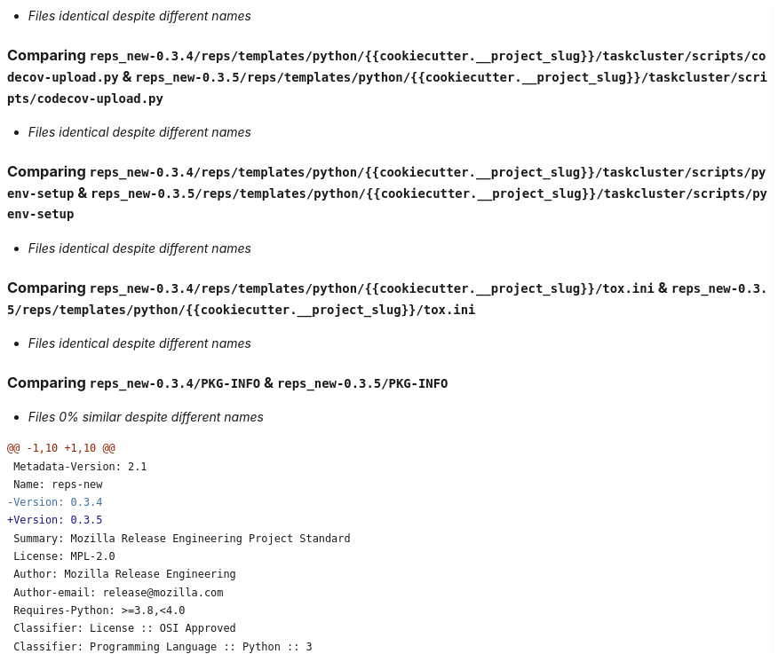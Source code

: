  * *Files identical despite different names*

### Comparing `reps_new-0.3.4/reps/templates/python/{{cookiecutter.__project_slug}}/taskcluster/scripts/codecov-upload.py` & `reps_new-0.3.5/reps/templates/python/{{cookiecutter.__project_slug}}/taskcluster/scripts/codecov-upload.py`

 * *Files identical despite different names*

### Comparing `reps_new-0.3.4/reps/templates/python/{{cookiecutter.__project_slug}}/taskcluster/scripts/pyenv-setup` & `reps_new-0.3.5/reps/templates/python/{{cookiecutter.__project_slug}}/taskcluster/scripts/pyenv-setup`

 * *Files identical despite different names*

### Comparing `reps_new-0.3.4/reps/templates/python/{{cookiecutter.__project_slug}}/tox.ini` & `reps_new-0.3.5/reps/templates/python/{{cookiecutter.__project_slug}}/tox.ini`

 * *Files identical despite different names*

### Comparing `reps_new-0.3.4/PKG-INFO` & `reps_new-0.3.5/PKG-INFO`

 * *Files 0% similar despite different names*

```diff
@@ -1,10 +1,10 @@
 Metadata-Version: 2.1
 Name: reps-new
-Version: 0.3.4
+Version: 0.3.5
 Summary: Mozilla Release Engineering Project Standard
 License: MPL-2.0
 Author: Mozilla Release Engineering
 Author-email: release@mozilla.com
 Requires-Python: >=3.8,<4.0
 Classifier: License :: OSI Approved
 Classifier: Programming Language :: Python :: 3
```

